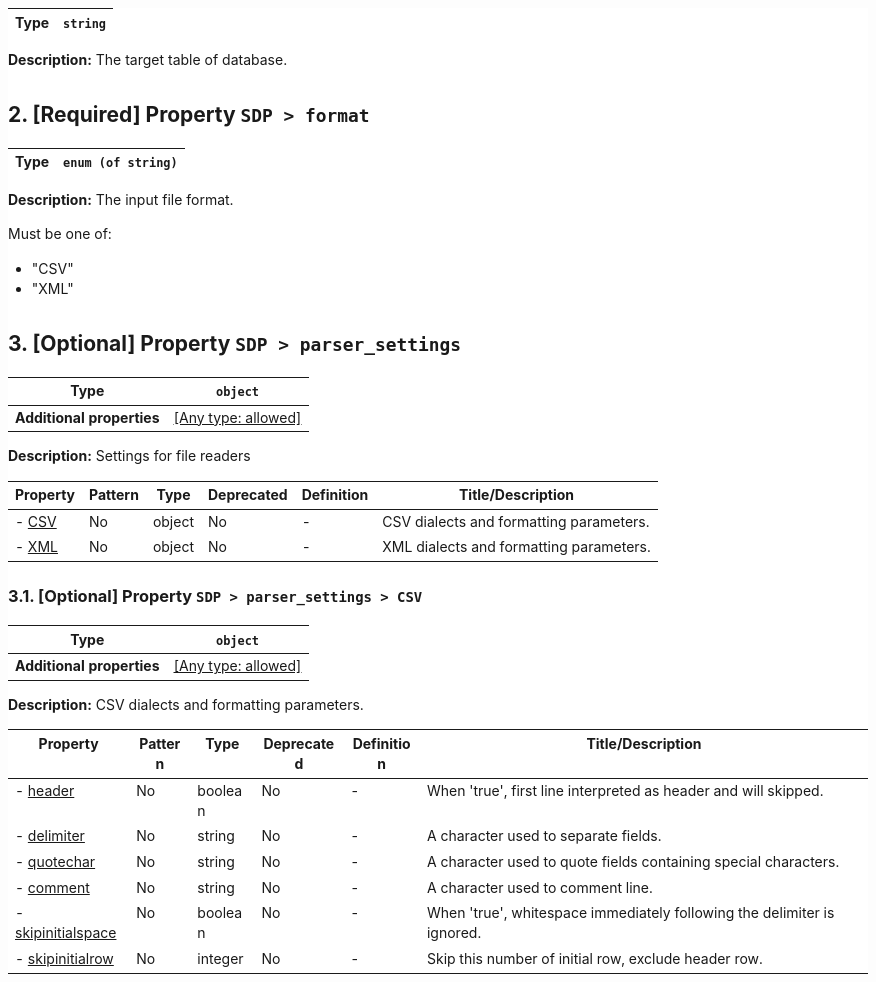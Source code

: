 | Type | `string` |
| ---- | -------- |

**Description:** The target table of database.

## <a name="format"></a>2. [Required] Property `SDP > format`

| Type | `enum (of string)` |
| ---- | ------------------ |

**Description:** The input file format.

Must be one of:
* "CSV"
* "XML"

## <a name="parser_settings"></a>3. [Optional] Property `SDP > parser_settings`

| Type                      | `object`                                                                  |
| ------------------------- | ------------------------------------------------------------------------- |
| **Additional properties** | [[Any type: allowed]](# "Additional Properties of any type are allowed.") |

**Description:** Settings for file readers

| Property                       | Pattern | Type   | Deprecated | Definition | Title/Description                       |
| ------------------------------ | ------- | ------ | ---------- | ---------- | --------------------------------------- |
| - [CSV](#parser_settings_CSV ) | No      | object | No         | -          | CSV dialects and formatting parameters. |
| - [XML](#parser_settings_XML ) | No      | object | No         | -          | XML dialects and formatting parameters. |

### <a name="parser_settings_CSV"></a>3.1. [Optional] Property `SDP > parser_settings > CSV`

| Type                      | `object`                                                                  |
| ------------------------- | ------------------------------------------------------------------------- |
| **Additional properties** | [[Any type: allowed]](# "Additional Properties of any type are allowed.") |

**Description:** CSV dialects and formatting parameters.

| Property                                                     | Pattern | Type    | Deprecated | Definition | Title/Description                                                       |
| ------------------------------------------------------------ | ------- | ------- | ---------- | ---------- | ----------------------------------------------------------------------- |
| - [header](#parser_settings_CSV_header )                     | No      | boolean | No         | -          | When 'true', first line interpreted as header and will skipped.         |
| - [delimiter](#parser_settings_CSV_delimiter )               | No      | string  | No         | -          | A character used to separate fields.                                    |
| - [quotechar](#parser_settings_CSV_quotechar )               | No      | string  | No         | -          | A character used to quote fields containing special characters.         |
| - [comment](#parser_settings_CSV_comment )                   | No      | string  | No         | -          | A character used to comment line.                                       |
| - [skipinitialspace](#parser_settings_CSV_skipinitialspace ) | No      | boolean | No         | -          | When 'true', whitespace immediately following the delimiter is ignored. |
| - [skipinitialrow](#parser_settings_CSV_skipinitialrow )     | No      | integer | No         | -          | Skip this number of initial row, exclude header row.                    |
